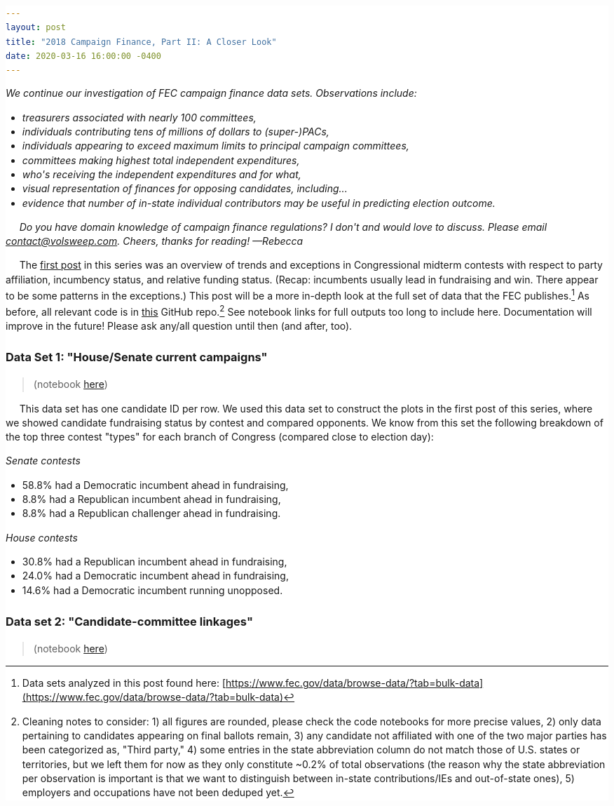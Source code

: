 ```yaml
---
layout: post
title: "2018 Campaign Finance, Part II: A Closer Look"
date: 2020-03-16 16:00:00 -0400
---
```

*We continue our investigation of FEC campaign finance data sets. Observations include:*

* *treasurers associated with nearly 100 committees,*
* *individuals contributing tens of millions of dollars to (super-)PACs,*
* *individuals appearing to exceed maximum limits to principal campaign committees,*
* *committees making highest total independent expenditures,*
* *who's receiving the independent expenditures and for what,*
* *visual representation of finances for opposing candidates, including...*
* *evidence that number of in-state individual contributors may be useful in predicting election outcome.*

&nbsp;&nbsp;&nbsp;&nbsp;&nbsp;*Do you have domain knowledge of campaign finance regulations? I don't and would love to discuss. Please email contact@volsweep.com. Cheers, thanks for reading! &#8212;Rebecca*


&nbsp;&nbsp;&nbsp;&nbsp;&nbsp;The [first post](https://blog.volsweep.com/blog/2019/12/12/2018-Campaign-Finance_I.html) in this series was an overview of trends and exceptions in Congressional midterm contests with respect to party affiliation, incumbency status, and relative funding status. (Recap: incumbents usually lead in fundraising and win. There appear to be some patterns in the exceptions.) This post will be a more in-depth look at the full set of data that the FEC publishes.[^1] As before, all relevant code is in [this](https://github.com/volsweep/volsweep.github.io/tree/master/projects/FEC/2018) GitHub repo.[^2] See notebook links for full outputs too long to include here. Documentation will improve in the future! Please ask any/all question until then (and after, too).


### Data Set 1: "House/Senate current campaigns"
> (notebook [here](https://github.com/volsweep/volsweep.github.io/tree/master/projects/FEC/2018/01b%20-%202018_HouseSenateCurrentCampaigns_withwinners.ipynb))

&nbsp;&nbsp;&nbsp;&nbsp;&nbsp;This data set has one candidate ID per row. We used this data set to construct the plots in the first post of this series, where we showed candidate fundraising status by contest and compared opponents. We know from this set the following breakdown of the top three contest "types" for each branch of Congress (compared close to election day):

*Senate contests*
* 58.8% had a Democratic incumbent ahead in fundraising,
* 8.8% had a Republican incumbent ahead in fundraising,
* 8.8% had a Republican challenger ahead in fundraising.

*House contests*
* 30.8% had a Republican incumbent ahead in fundraising,
* 24.0% had a Democratic incumbent ahead in fundraising,
* 14.6% had a Democratic incumbent running unopposed.


### Data set 2: "Candidate-committee linkages"
> (notebook [here](https://github.com/volsweep/volsweep.github.io/tree/master/projects/FEC/2018/02a%20-%202018_CandidateCommitteeLinkages_clean.ipynb))


[^1]: Data sets analyzed in this post found here: [https://www.fec.gov/data/browse-data/?tab=bulk-data](https://www.fec.gov/data/browse-data/?tab=bulk-data)
[^2]: Cleaning notes to consider: 1) all figures are rounded, please check the code notebooks for more precise values, 2) only data pertaining to candidates appearing on final ballots remain, 3) any candidate not affiliated with one of the two major parties has been categorized as, "Third party," 4) some entries in the state abbreviation column do not match those of U.S. states or territories, but we left them for now as they only constitute ~0.2% of total observations (the reason why the state abbreviation per observation is important is that we want to distinguish between in-state contributions/IEs and out-of-state ones), 5) employers and occupations have not been deduped yet.
[^3]: Read more about independent expenditures: [https://ballotpedia.org/Independent_expenditure](https://ballotpedia.org/Independent_expenditure)
[^4]: [https://www.fec.gov/help-candidates-and-committees/candidate-taking-receipts/contribution-limits/](https://www.fec.gov/help-candidates-and-committees/candidate-taking-receipts/contribution-limits/)
[^5]: PDF of FEC limits (2017-18): [https://transition.fec.gov/info/contriblimitschart1718.pdf](https://transition.fec.gov/info/contriblimitschart1718.pdf)